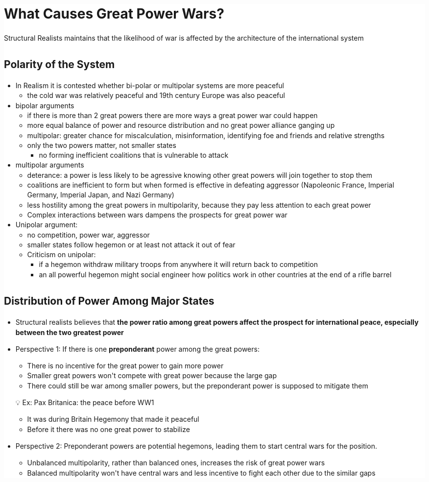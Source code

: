 # What Causes Great Power Wars?

Structural Realists maintains that the likelihood of war is affected by the architecture of the international system

## Polarity of the System

- In Realism it is contested whether bi-polar or multipolar systems are more peaceful
    - the cold war was relatively peaceful and 19th century Europe was also peaceful
- bipolar arguments
    - if there is more than 2 great powers there are more ways a great power war could happen
    - more equal balance of power and resource distribution and no great power alliance ganging up
    - multipolar: greater chance for miscalculation, misinformation, identifying foe and friends and relative strengths
    - only the two powers matter, not smaller states
        - no forming inefficient coalitions that is vulnerable to attack
- multipolar arguments
    - deterance: a power is less likely to be agressive knowing other great powers will join together to stop them
    - coalitions are inefficient to form but when formed is effective in defeating aggressor (Napoleonic France, Imperial Germany, Imperial Japan, and Nazi Germany)
    - less hostility among the great powers in multipolarity, because they pay less attention to each great power
    - Complex interactions between wars dampens the prospects for great power war
- Unipolar argument:
    - no competition, power war, aggressor
    - smaller states follow hegemon or at least not attack it out of fear
    - Criticism on unipolar:
        - if a hegemon withdraw military troops from anywhere it will return back to competition
        - an all powerful hegemon might social engineer how politics work in other countries at the end of a rifle barrel

## Distribution of Power Among Major States

- Structural realists believes that **the power ratio among great powers affect the prospect for international peace, especially between the two greatest power**
- Perspective 1: If there is one **preponderant** power among the great powers:
    - There is no incentive for the great power to gain more power
    - Smaller great powers won't compete with great power because the large gap
    - There could still be war among smaller powers, but the preponderant power is supposed to mitigate them
    
    
    💡 Ex: Pax Britanica: the peace before WW1
    
    - It was during Britain Hegemony that made it peaceful
    - Before it there was no one great power to stabilize
    
    
- Perspective 2: Preponderant powers are potential hegemons, leading them to start central wars for the position.
    - Unbalanced multipolarity, rather than balanced ones, increases the risk of great power wars
    - Balanced multipolarity won't have central wars and less incentive to fight each other due to the similar gaps
    